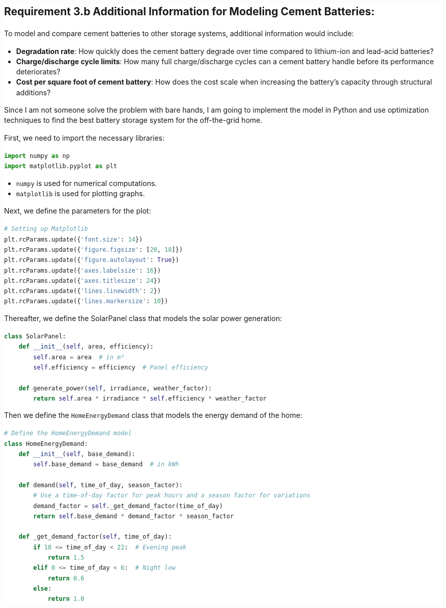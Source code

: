 ## Requirement 3.b Additional Information for Modeling Cement Batteries:
To model and compare cement batteries to other storage systems, additional information would include:
- **Degradation rate**: How quickly does the cement battery degrade over time compared to lithium-ion and lead-acid batteries?
- **Charge/discharge cycle limits**: How many full charge/discharge cycles can a cement battery handle before its performance deteriorates?
- **Cost per square foot of cement battery**: How does the cost scale when increasing the battery’s capacity through structural additions?

Since I am not someone solve the problem with bare hands, I am going to implement the model in Python and use optimization techniques to find the best battery storage system for the off-the-grid home. 

First, we need to import the necessary libraries:
```python
import numpy as np
import matplotlib.pyplot as plt
```

- `numpy` is used for numerical computations.
- `matplotlib` is used for plotting graphs.

Next, we define the parameters for the plot:
```python
# Setting up Matplotlib
plt.rcParams.update({'font.size': 14})
plt.rcParams.update({'figure.figsize': [20, 18]})
plt.rcParams.update({'figure.autolayout': True})
plt.rcParams.update({'axes.labelsize': 16})
plt.rcParams.update({'axes.titlesize': 24})
plt.rcParams.update({'lines.linewidth': 2})
plt.rcParams.update({'lines.markersize': 10})
```

Thereafter, we define the SolarPanel class that models the solar power generation:
```python
class SolarPanel:
    def __init__(self, area, efficiency):
        self.area = area  # in m²
        self.efficiency = efficiency  # Panel efficiency

    def generate_power(self, irradiance, weather_factor):
        return self.area * irradiance * self.efficiency * weather_factor
```

Then we define the `HomeEnergyDemand` class that models the energy demand of the home:
```python
# Define the HomeEnergyDemand model
class HomeEnergyDemand:
    def __init__(self, base_demand):
        self.base_demand = base_demand  # in kWh

    def demand(self, time_of_day, season_factor):
        # Use a time-of-day factor for peak hours and a season factor for variations
        demand_factor = self._get_demand_factor(time_of_day)
        return self.base_demand * demand_factor * season_factor

    def _get_demand_factor(self, time_of_day):
        if 18 <= time_of_day < 22:  # Evening peak
            return 1.5
        elif 0 <= time_of_day < 6:  # Night low
            return 0.6
        else:
            return 1.0
```